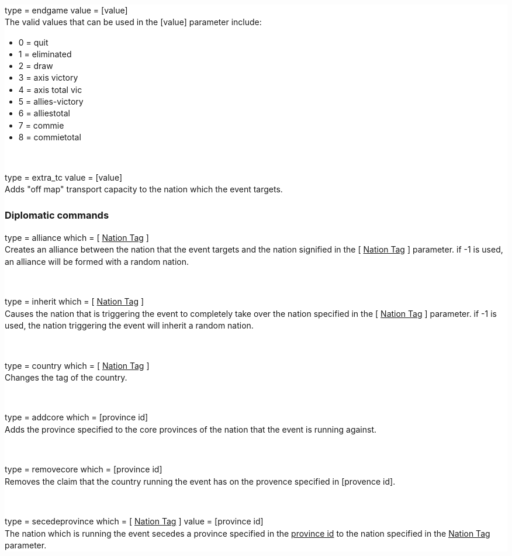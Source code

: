 type = endgame value = \[value\]  
The valid values that can be used in the \[value\] parameter include:

-   0 = quit
-   1 = eliminated
-   2 = draw
-   3 = axis victory
-   4 = axis total vic
-   5 = allies-victory
-   6 = alliestotal
-   7 = commie
-   8 = commietotal

&nbsp;

type = extra_tc value = \[value\]  
Adds "off map" transport capacity to the nation which the event targets.

  

###  Diplomatic commands 

type = alliance which = \[ [Nation Tag](/Tag_List "Tag List") \]  
Creates an alliance between the nation that the event targets and the
nation signified in the \[ [Nation Tag](/Tag_List "Tag List") \]
parameter. if -1 is used, an alliance will be formed with a random
nation.

&nbsp;

type = inherit which = \[ [Nation Tag](/Tag_List "Tag List") \]  
Causes the nation that is triggering the event to completely take over
the nation specified in the \[ [Nation Tag](/Tag_List "Tag List") \]
parameter. if -1 is used, the nation triggering the event will inherit a
random nation.

&nbsp;

type = country which = \[ [Nation Tag](/Tag_List "Tag List") \]  
Changes the tag of the country.

&nbsp;

type = addcore which = \[province id\]  
Adds the province specified to the core provinces of the nation that the
event is running against.

&nbsp;

type = removecore which = \[province id\]  
Removes the claim that the country running the event has on the provence
specified in \[provence id\].

&nbsp;

type = secedeprovince which = \[ [Nation Tag](/Tag_List "Tag List") \] value = \[province id\]  
The nation which is running the event secedes a province specified in
the [province id](/Provinces_by_ID,_part_1 "Provinces by ID, part 1") to
the nation specified in the [Nation Tag](/Tag_List "Tag List")
parameter.

